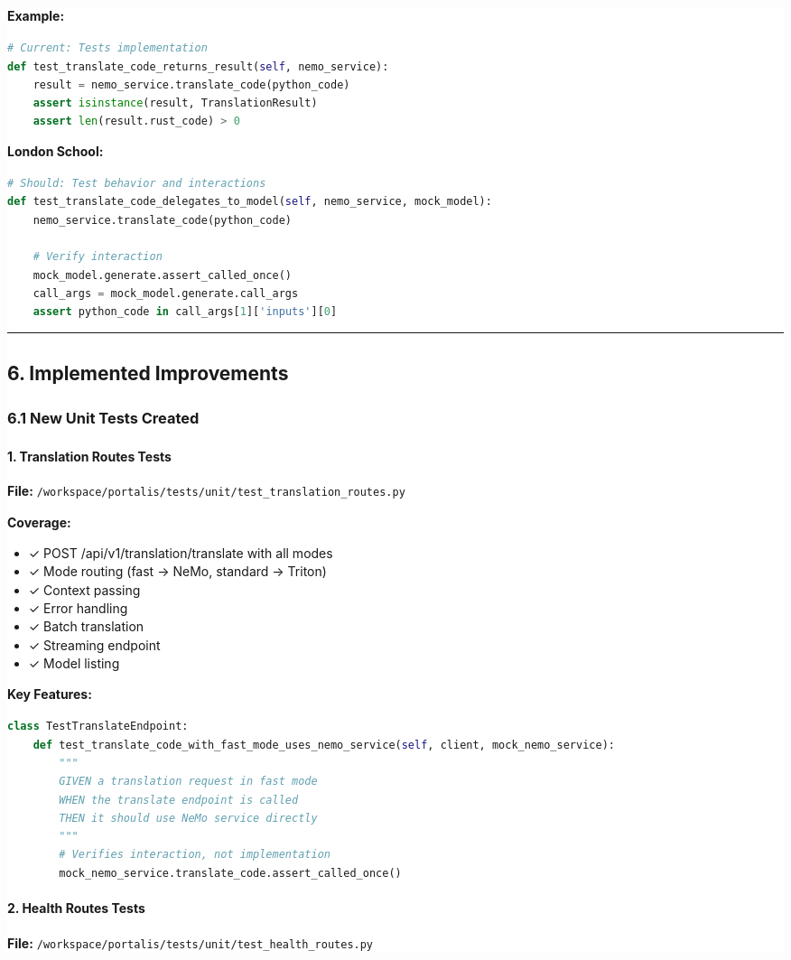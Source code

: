 **Example:**
```python
# Current: Tests implementation
def test_translate_code_returns_result(self, nemo_service):
    result = nemo_service.translate_code(python_code)
    assert isinstance(result, TranslationResult)
    assert len(result.rust_code) > 0
```

**London School:**
```python
# Should: Test behavior and interactions
def test_translate_code_delegates_to_model(self, nemo_service, mock_model):
    nemo_service.translate_code(python_code)

    # Verify interaction
    mock_model.generate.assert_called_once()
    call_args = mock_model.generate.call_args
    assert python_code in call_args[1]['inputs'][0]
```

---

## 6. Implemented Improvements

### 6.1 New Unit Tests Created

#### 1. Translation Routes Tests
**File:** `/workspace/portalis/tests/unit/test_translation_routes.py`

**Coverage:**
- ✓ POST /api/v1/translation/translate with all modes
- ✓ Mode routing (fast → NeMo, standard → Triton)
- ✓ Context passing
- ✓ Error handling
- ✓ Batch translation
- ✓ Streaming endpoint
- ✓ Model listing

**Key Features:**
```python
class TestTranslateEndpoint:
    def test_translate_code_with_fast_mode_uses_nemo_service(self, client, mock_nemo_service):
        """
        GIVEN a translation request in fast mode
        WHEN the translate endpoint is called
        THEN it should use NeMo service directly
        """
        # Verifies interaction, not implementation
        mock_nemo_service.translate_code.assert_called_once()
```

#### 2. Health Routes Tests
**File:** `/workspace/portalis/tests/unit/test_health_routes.py`
